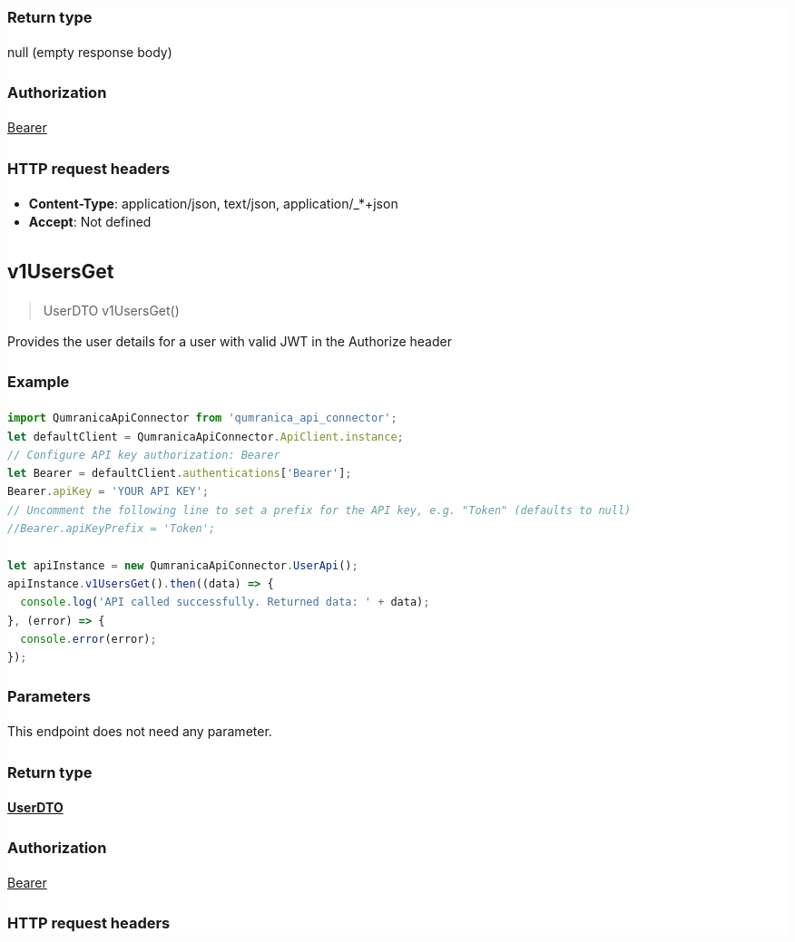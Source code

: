 ### Return type

null (empty response body)

### Authorization

[Bearer](../README.md#Bearer)

### HTTP request headers

- **Content-Type**: application/json, text/json, application/_*+json
- **Accept**: Not defined


## v1UsersGet

> UserDTO v1UsersGet()

Provides the user details for a user with valid JWT in the Authorize header

### Example

```javascript
import QumranicaApiConnector from 'qumranica_api_connector';
let defaultClient = QumranicaApiConnector.ApiClient.instance;
// Configure API key authorization: Bearer
let Bearer = defaultClient.authentications['Bearer'];
Bearer.apiKey = 'YOUR API KEY';
// Uncomment the following line to set a prefix for the API key, e.g. "Token" (defaults to null)
//Bearer.apiKeyPrefix = 'Token';

let apiInstance = new QumranicaApiConnector.UserApi();
apiInstance.v1UsersGet().then((data) => {
  console.log('API called successfully. Returned data: ' + data);
}, (error) => {
  console.error(error);
});

```

### Parameters

This endpoint does not need any parameter.

### Return type

[**UserDTO**](UserDTO.md)

### Authorization

[Bearer](../README.md#Bearer)

### HTTP request headers
